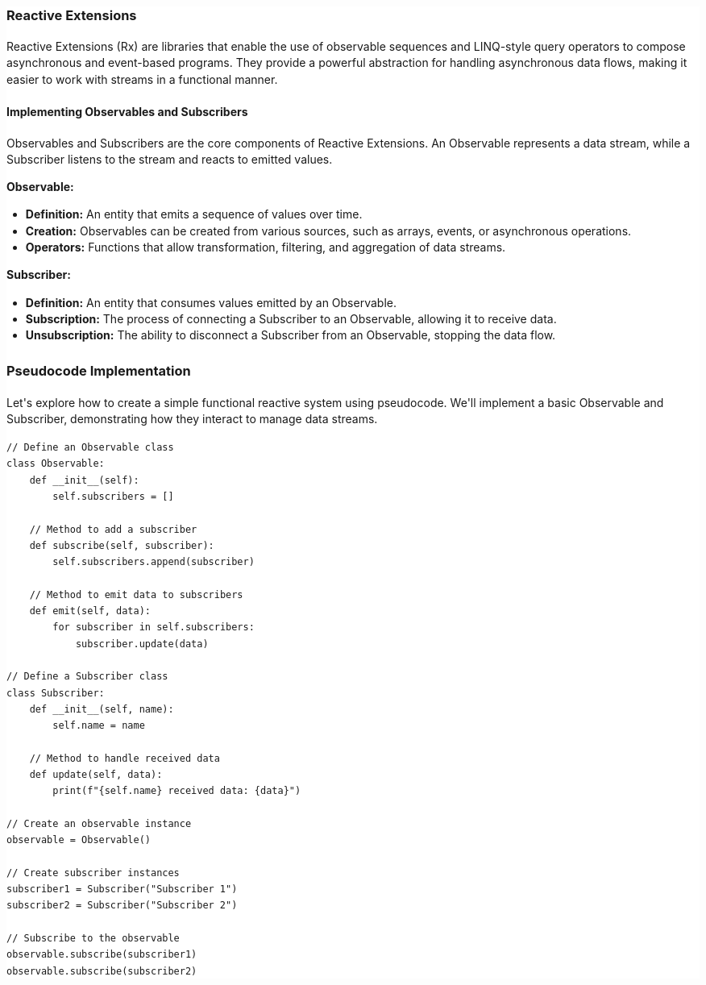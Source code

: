 ### Reactive Extensions

Reactive Extensions (Rx) are libraries that enable the use of observable sequences and LINQ-style query operators to compose asynchronous and event-based programs. They provide a powerful abstraction for handling asynchronous data flows, making it easier to work with streams in a functional manner.

#### Implementing Observables and Subscribers

Observables and Subscribers are the core components of Reactive Extensions. An Observable represents a data stream, while a Subscriber listens to the stream and reacts to emitted values.

**Observable:**

- **Definition:** An entity that emits a sequence of values over time.
- **Creation:** Observables can be created from various sources, such as arrays, events, or asynchronous operations.
- **Operators:** Functions that allow transformation, filtering, and aggregation of data streams.

**Subscriber:**

- **Definition:** An entity that consumes values emitted by an Observable.
- **Subscription:** The process of connecting a Subscriber to an Observable, allowing it to receive data.
- **Unsubscription:** The ability to disconnect a Subscriber from an Observable, stopping the data flow.

### Pseudocode Implementation

Let's explore how to create a simple functional reactive system using pseudocode. We'll implement a basic Observable and Subscriber, demonstrating how they interact to manage data streams.

```pseudocode
// Define an Observable class
class Observable:
    def __init__(self):
        self.subscribers = []

    // Method to add a subscriber
    def subscribe(self, subscriber):
        self.subscribers.append(subscriber)

    // Method to emit data to subscribers
    def emit(self, data):
        for subscriber in self.subscribers:
            subscriber.update(data)

// Define a Subscriber class
class Subscriber:
    def __init__(self, name):
        self.name = name

    // Method to handle received data
    def update(self, data):
        print(f"{self.name} received data: {data}")

// Create an observable instance
observable = Observable()

// Create subscriber instances
subscriber1 = Subscriber("Subscriber 1")
subscriber2 = Subscriber("Subscriber 2")

// Subscribe to the observable
observable.subscribe(subscriber1)
observable.subscribe(subscriber2)

```